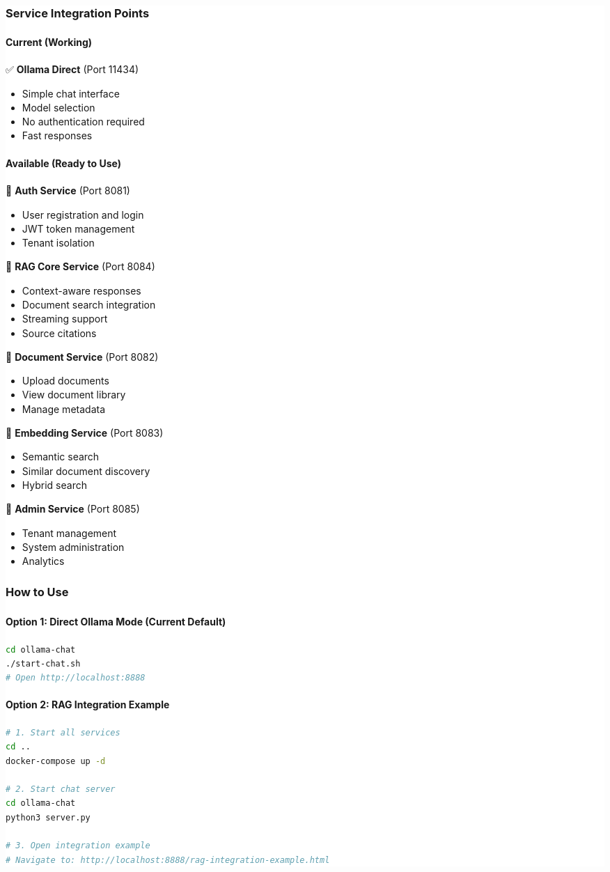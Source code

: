 ### Service Integration Points

#### Current (Working)
✅ **Ollama Direct** (Port 11434)
- Simple chat interface
- Model selection
- No authentication required
- Fast responses

#### Available (Ready to Use)
🎯 **Auth Service** (Port 8081)
- User registration and login
- JWT token management
- Tenant isolation

🎯 **RAG Core Service** (Port 8084)
- Context-aware responses
- Document search integration
- Streaming support
- Source citations

🎯 **Document Service** (Port 8082)
- Upload documents
- View document library
- Manage metadata

🎯 **Embedding Service** (Port 8083)
- Semantic search
- Similar document discovery
- Hybrid search

🎯 **Admin Service** (Port 8085)
- Tenant management
- System administration
- Analytics

### How to Use

#### Option 1: Direct Ollama Mode (Current Default)
```bash
cd ollama-chat
./start-chat.sh
# Open http://localhost:8888
```

#### Option 2: RAG Integration Example
```bash
# 1. Start all services
cd ..
docker-compose up -d

# 2. Start chat server
cd ollama-chat
python3 server.py

# 3. Open integration example
# Navigate to: http://localhost:8888/rag-integration-example.html
```
